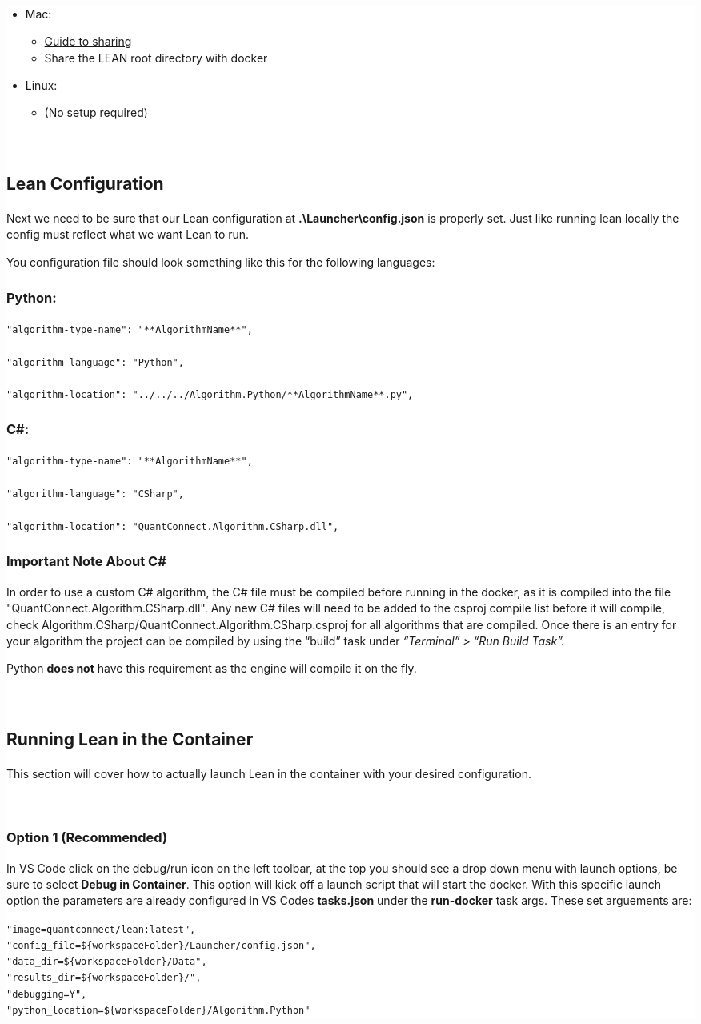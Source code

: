 *   Mac:
    *   [Guide to sharing](https://docs.docker.com/docker-for-mac/#file-sharing)
    *   Share the LEAN root directory with docker

*   Linux:
    *    (No setup required)

<br />

<h2>Lean Configuration</h2>

Next we need to be sure that our Lean configuration at **.\Launcher\config.json** is properly set. Just like running lean locally the config must reflect what we want Lean to run.

You configuration file should look something like this for the following languages:

<h3>Python:</h3>

    "algorithm-type-name": "**AlgorithmName**",

    "algorithm-language": "Python",

    "algorithm-location": "../../../Algorithm.Python/**AlgorithmName**.py",

<h3>C#:</h3>

    "algorithm-type-name": "**AlgorithmName**",

    "algorithm-language": "CSharp",

    "algorithm-location": "QuantConnect.Algorithm.CSharp.dll",


<h3>Important Note About C#</h3>

In order to use a custom C# algorithm, the C# file must be compiled before running in the docker, as it is compiled into the file "QuantConnect.Algorithm.CSharp.dll". Any new C# files will need to be added to the csproj compile list before it will compile, check Algorithm.CSharp/QuantConnect.Algorithm.CSharp.csproj for all algorithms that are compiled. Once there is an entry for your algorithm the project can be compiled by using the “build” task under _“Terminal” > “Run Build Task”._ 

Python **does not** have this requirement as the engine will compile it on the fly.

<br />

<h2>Running Lean in the Container</h2>

This section will cover how to actually launch Lean in the container with your desired configuration.

<br />

<h3>Option 1 (Recommended)</h3>

In VS Code click on the debug/run icon on the left toolbar, at the top you should see a drop down menu with launch options, be sure to select **Debug in Container**. This option will kick off a launch script that will start the docker. With this specific launch option the parameters are already configured in VS Codes **tasks.json** under the **run-docker** task args. These set arguements are:

    "image=quantconnect/lean:latest",
    "config_file=${workspaceFolder}/Launcher/config.json",
    "data_dir=${workspaceFolder}/Data",
    "results_dir=${workspaceFolder}/",
    "debugging=Y",
    "python_location=${workspaceFolder}/Algorithm.Python"
